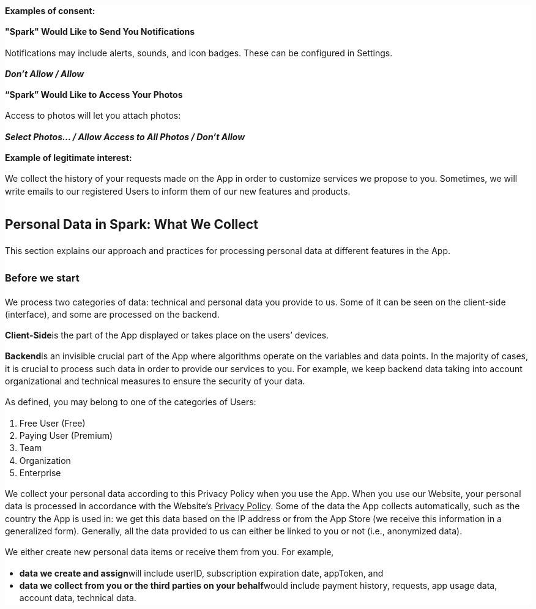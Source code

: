 **Examples of consent:**

**"Spark" Would Like to Send You Notifications**

Notifications may include alerts, sounds, and icon badges. These can be configured in Settings.

**_Don’t Allow / Allow_**

  

**“Spark” Would Like to Access Your Photos**

Access to photos will let you attach photos:

**_Select Photos… / Allow Access to All Photos / Don’t Allow_**

**Example of legitimate interest:**

We collect the history of your requests made on the App in order to customize services we propose to you. Sometimes, we will write emails to our registered Users to inform them of our new features and products.

Personal Data in Spark: What We Collect
---------------------------------------

This section explains our approach and practices for processing personal data at different features in the App.

### Before we start

We process two categories of data: technical and personal data you provide to us. Some of it can be seen on the client-side (interface), and some are processed on the backend.

**Client-Side**is the part of the App displayed or takes place on the users’ devices.

**Backend**is an invisible crucial part of the App where algorithms operate on the variables and data points. In the majority of cases, it is crucial to process such data in order to provide our services to you. For example, we keep backend data taking into account organizational and technical measures to ensure the security of your data.

As defined, you may belong to one of the categories of Users:

1.  Free User (Free)
2.  Paying User (Premium)
3.  Team
4.  Organization
5.  Enterprise

We collect your personal data according to this Privacy Policy when you use the App. When you use our Website, your personal data is processed in accordance with the Website’s [Privacy Policy](https://sparkmailapp.com/legal/privacy-web). Some of the data the App collects automatically, such as the country the App is used in: we get this data based on the IP address or from the App Store (we receive this information in a generalized form). Generally, all the data provided to us can either be linked to you or not (i.e., anonymized data).

We either create new personal data items or receive them from you. For example,

*   **data we create and assign**will include userID, subscription expiration date, appToken, and
*   **data we collect from you or the third parties on your behalf**would include payment history, requests, app usage data, account data, technical data.
